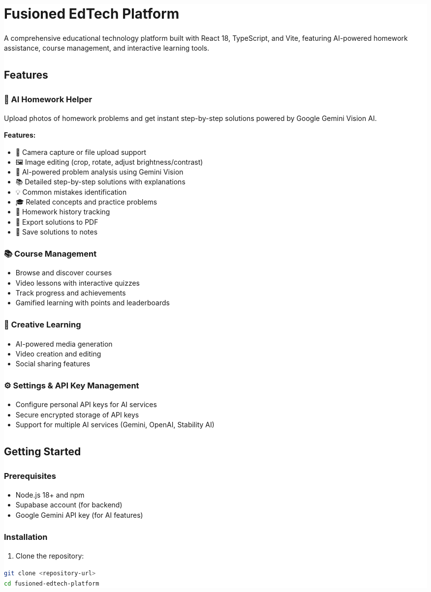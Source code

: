 # Fusioned EdTech Platform

A comprehensive educational technology platform built with React 18, TypeScript, and Vite, featuring AI-powered homework assistance, course management, and interactive learning tools.

## Features

### 🎯 AI Homework Helper
Upload photos of homework problems and get instant step-by-step solutions powered by Google Gemini Vision AI.

**Features:**
- 📸 Camera capture or file upload support
- 🖼️ Image editing (crop, rotate, adjust brightness/contrast)
- 🤖 AI-powered problem analysis using Gemini Vision
- 📚 Detailed step-by-step solutions with explanations
- 💡 Common mistakes identification
- 🎓 Related concepts and practice problems
- 📁 Homework history tracking
- 📄 Export solutions to PDF
- 📝 Save solutions to notes

### 📚 Course Management
- Browse and discover courses
- Video lessons with interactive quizzes
- Track progress and achievements
- Gamified learning with points and leaderboards

### 🎨 Creative Learning
- AI-powered media generation
- Video creation and editing
- Social sharing features

### ⚙️ Settings & API Key Management
- Configure personal API keys for AI services
- Secure encrypted storage of API keys
- Support for multiple AI services (Gemini, OpenAI, Stability AI)

## Getting Started

### Prerequisites
- Node.js 18+ and npm
- Supabase account (for backend)
- Google Gemini API key (for AI features)

### Installation

1. Clone the repository:
```bash
git clone <repository-url>
cd fusioned-edtech-platform
```
